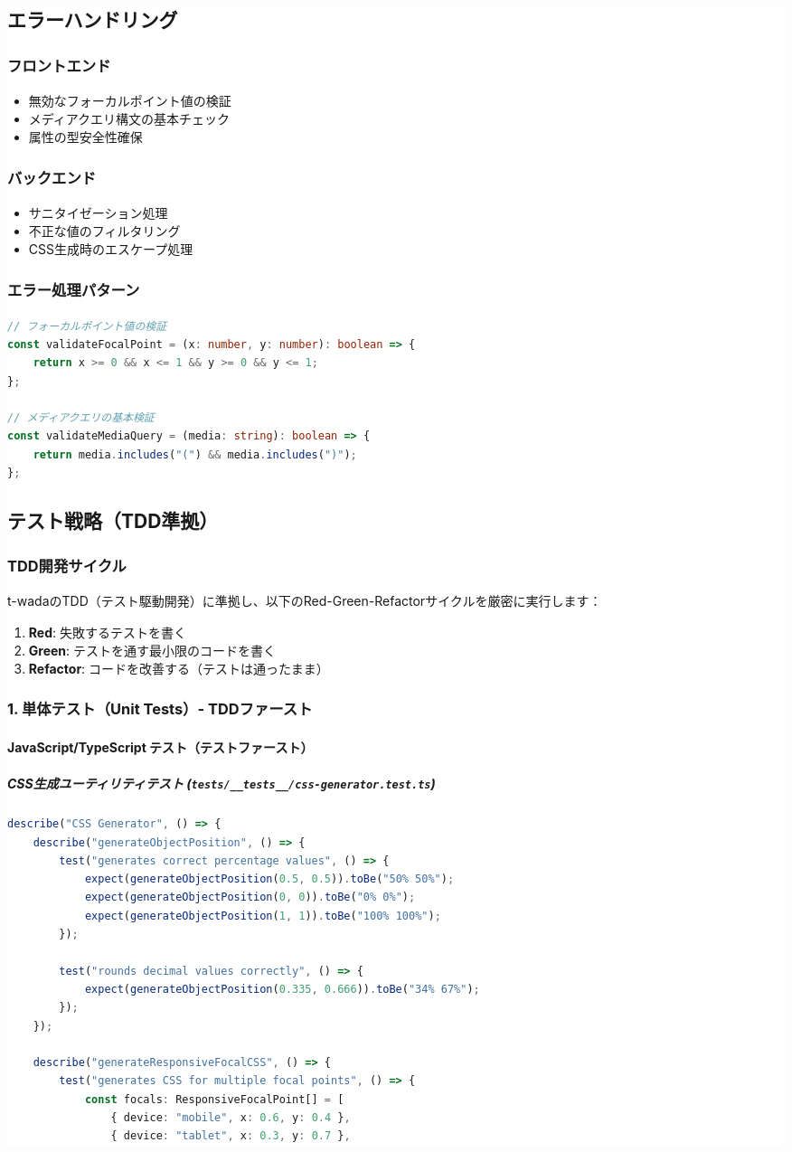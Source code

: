 ## エラーハンドリング

### フロントエンド

- 無効なフォーカルポイント値の検証
- メディアクエリ構文の基本チェック
- 属性の型安全性確保

### バックエンド

- サニタイゼーション処理
- 不正な値のフィルタリング
- CSS生成時のエスケープ処理

### エラー処理パターン

```typescript
// フォーカルポイント値の検証
const validateFocalPoint = (x: number, y: number): boolean => {
	return x >= 0 && x <= 1 && y >= 0 && y <= 1;
};

// メディアクエリの基本検証
const validateMediaQuery = (media: string): boolean => {
	return media.includes("(") && media.includes(")");
};
```

## テスト戦略（TDD準拠）

### TDD開発サイクル

t-wadaのTDD（テスト駆動開発）に準拠し、以下のRed-Green-Refactorサイクルを厳密に実行します：

1. **Red**: 失敗するテストを書く
2. **Green**: テストを通す最小限のコードを書く
3. **Refactor**: コードを改善する（テストは通ったまま）

### 1. 単体テスト（Unit Tests）- TDDファースト

#### JavaScript/TypeScript テスト（テストファースト）

##### CSS生成ユーティリティテスト (`tests/__tests__/css-generator.test.ts`)

```typescript
describe("CSS Generator", () => {
	describe("generateObjectPosition", () => {
		test("generates correct percentage values", () => {
			expect(generateObjectPosition(0.5, 0.5)).toBe("50% 50%");
			expect(generateObjectPosition(0, 0)).toBe("0% 0%");
			expect(generateObjectPosition(1, 1)).toBe("100% 100%");
		});

		test("rounds decimal values correctly", () => {
			expect(generateObjectPosition(0.335, 0.666)).toBe("34% 67%");
		});
	});

	describe("generateResponsiveFocalCSS", () => {
		test("generates CSS for multiple focal points", () => {
			const focals: ResponsiveFocalPoint[] = [
				{ device: "mobile", x: 0.6, y: 0.4 },
				{ device: "tablet", x: 0.3, y: 0.7 },
```